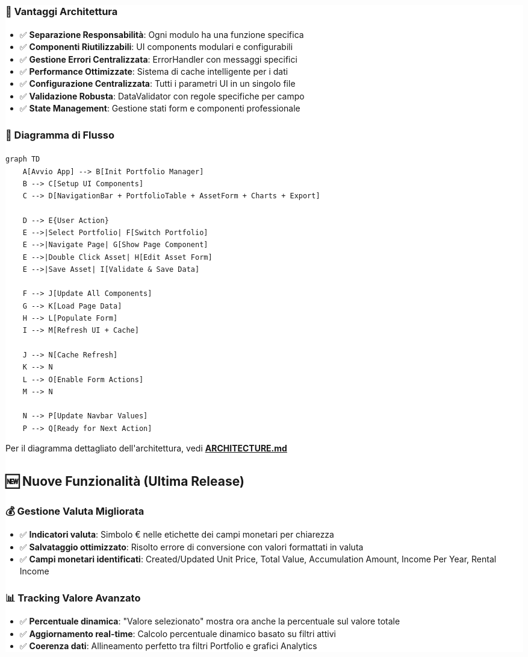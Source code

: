 ### 🎯 Vantaggi Architettura
- ✅ **Separazione Responsabilità**: Ogni modulo ha una funzione specifica
- ✅ **Componenti Riutilizzabili**: UI components modulari e configurabili
- ✅ **Gestione Errori Centralizzata**: ErrorHandler con messaggi specifici
- ✅ **Performance Ottimizzate**: Sistema di cache intelligente per i dati
- ✅ **Configurazione Centralizzata**: Tutti i parametri UI in un singolo file
- ✅ **Validazione Robusta**: DataValidator con regole specifiche per campo
- ✅ **State Management**: Gestione stati form e componenti professionale

### 🔄 Diagramma di Flusso

```mermaid
graph TD
    A[Avvio App] --> B[Init Portfolio Manager]
    B --> C[Setup UI Components]
    C --> D[NavigationBar + PortfolioTable + AssetForm + Charts + Export]
    
    D --> E{User Action}
    E -->|Select Portfolio| F[Switch Portfolio] 
    E -->|Navigate Page| G[Show Page Component]
    E -->|Double Click Asset| H[Edit Asset Form]
    E -->|Save Asset| I[Validate & Save Data]
    
    F --> J[Update All Components]
    G --> K[Load Page Data]
    H --> L[Populate Form]
    I --> M[Refresh UI + Cache]
    
    J --> N[Cache Refresh]
    K --> N
    L --> O[Enable Form Actions]
    M --> N
    
    N --> P[Update Navbar Values]
    P --> Q[Ready for Next Action]
```

Per il diagramma dettagliato dell'architettura, vedi **[ARCHITECTURE.md](ARCHITECTURE.md)**

## 🆕 Nuove Funzionalità (Ultima Release)

### 💰 Gestione Valuta Migliorata
- ✅ **Indicatori valuta**: Simbolo € nelle etichette dei campi monetari per chiarezza
- ✅ **Salvataggio ottimizzato**: Risolto errore di conversione con valori formattati in valuta
- ✅ **Campi monetari identificati**: Created/Updated Unit Price, Total Value, Accumulation Amount, Income Per Year, Rental Income

### 📊 Tracking Valore Avanzato
- ✅ **Percentuale dinamica**: "Valore selezionato" mostra ora anche la percentuale sul valore totale
- ✅ **Aggiornamento real-time**: Calcolo percentuale dinamico basato su filtri attivi
- ✅ **Coerenza dati**: Allineamento perfetto tra filtri Portfolio e grafici Analytics
